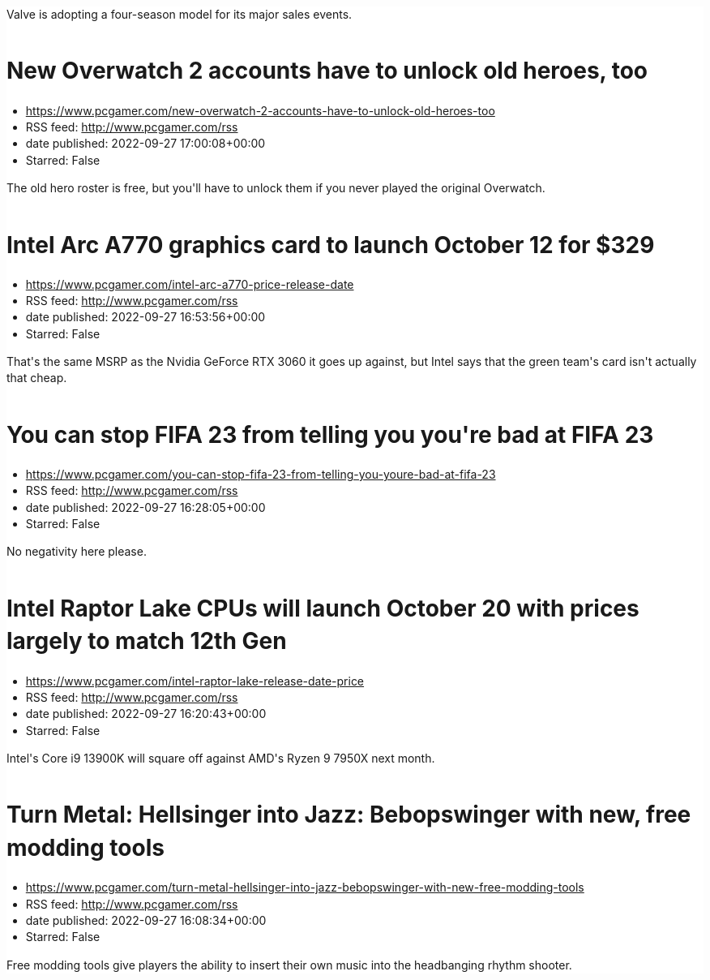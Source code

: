 Valve is adopting a four-season model for its major sales events.

# New Overwatch 2 accounts have to unlock old heroes, too
 - https://www.pcgamer.com/new-overwatch-2-accounts-have-to-unlock-old-heroes-too
 - RSS feed: http://www.pcgamer.com/rss
 - date published: 2022-09-27 17:00:08+00:00
 - Starred: False

The old hero roster is free, but you'll have to unlock them if you never played the original Overwatch.

# Intel Arc A770 graphics card to launch October 12 for $329
 - https://www.pcgamer.com/intel-arc-a770-price-release-date
 - RSS feed: http://www.pcgamer.com/rss
 - date published: 2022-09-27 16:53:56+00:00
 - Starred: False

That's the same MSRP as the Nvidia GeForce RTX 3060 it goes up against, but Intel says that the green team's card isn't actually that cheap.

# You can stop FIFA 23 from telling you you're bad at FIFA 23
 - https://www.pcgamer.com/you-can-stop-fifa-23-from-telling-you-youre-bad-at-fifa-23
 - RSS feed: http://www.pcgamer.com/rss
 - date published: 2022-09-27 16:28:05+00:00
 - Starred: False

No negativity here please.

# Intel Raptor Lake CPUs will launch October 20 with prices largely to match 12th Gen
 - https://www.pcgamer.com/intel-raptor-lake-release-date-price
 - RSS feed: http://www.pcgamer.com/rss
 - date published: 2022-09-27 16:20:43+00:00
 - Starred: False

Intel's Core i9 13900K will square off against AMD's Ryzen 9 7950X next month.

# Turn Metal: Hellsinger into Jazz: Bebopswinger with new, free modding tools
 - https://www.pcgamer.com/turn-metal-hellsinger-into-jazz-bebopswinger-with-new-free-modding-tools
 - RSS feed: http://www.pcgamer.com/rss
 - date published: 2022-09-27 16:08:34+00:00
 - Starred: False

Free modding tools give players the ability to insert their own music into the headbanging rhythm shooter.

